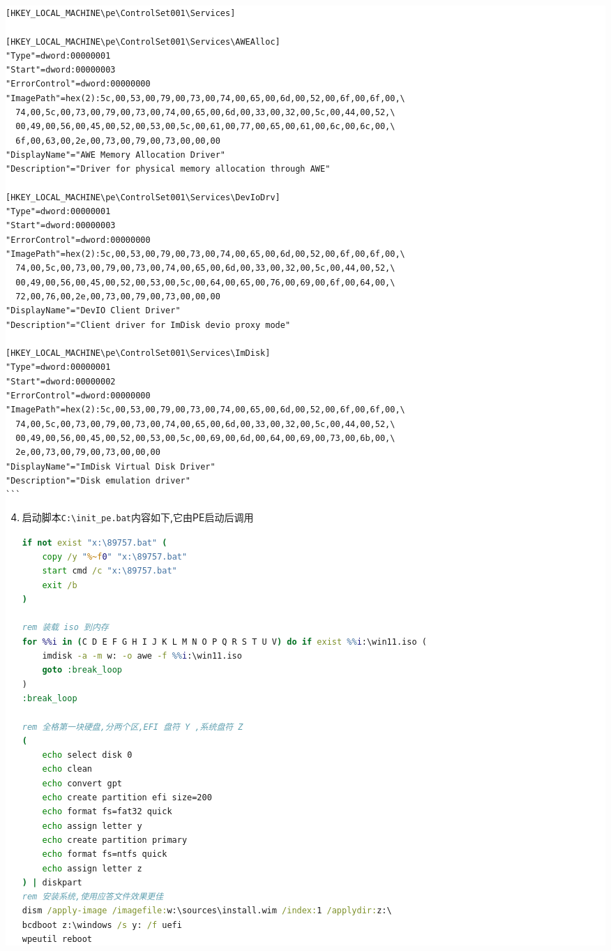     [HKEY_LOCAL_MACHINE\pe\ControlSet001\Services]

    [HKEY_LOCAL_MACHINE\pe\ControlSet001\Services\AWEAlloc]
    "Type"=dword:00000001
    "Start"=dword:00000003
    "ErrorControl"=dword:00000000
    "ImagePath"=hex(2):5c,00,53,00,79,00,73,00,74,00,65,00,6d,00,52,00,6f,00,6f,00,\
      74,00,5c,00,73,00,79,00,73,00,74,00,65,00,6d,00,33,00,32,00,5c,00,44,00,52,\
      00,49,00,56,00,45,00,52,00,53,00,5c,00,61,00,77,00,65,00,61,00,6c,00,6c,00,\
      6f,00,63,00,2e,00,73,00,79,00,73,00,00,00
    "DisplayName"="AWE Memory Allocation Driver"
    "Description"="Driver for physical memory allocation through AWE"

    [HKEY_LOCAL_MACHINE\pe\ControlSet001\Services\DevIoDrv]
    "Type"=dword:00000001
    "Start"=dword:00000003
    "ErrorControl"=dword:00000000
    "ImagePath"=hex(2):5c,00,53,00,79,00,73,00,74,00,65,00,6d,00,52,00,6f,00,6f,00,\
      74,00,5c,00,73,00,79,00,73,00,74,00,65,00,6d,00,33,00,32,00,5c,00,44,00,52,\
      00,49,00,56,00,45,00,52,00,53,00,5c,00,64,00,65,00,76,00,69,00,6f,00,64,00,\
      72,00,76,00,2e,00,73,00,79,00,73,00,00,00
    "DisplayName"="DevIO Client Driver"
    "Description"="Client driver for ImDisk devio proxy mode"

    [HKEY_LOCAL_MACHINE\pe\ControlSet001\Services\ImDisk]
    "Type"=dword:00000001
    "Start"=dword:00000002
    "ErrorControl"=dword:00000000
    "ImagePath"=hex(2):5c,00,53,00,79,00,73,00,74,00,65,00,6d,00,52,00,6f,00,6f,00,\
      74,00,5c,00,73,00,79,00,73,00,74,00,65,00,6d,00,33,00,32,00,5c,00,44,00,52,\
      00,49,00,56,00,45,00,52,00,53,00,5c,00,69,00,6d,00,64,00,69,00,73,00,6b,00,\
      2e,00,73,00,79,00,73,00,00,00
    "DisplayName"="ImDisk Virtual Disk Driver"
    "Description"="Disk emulation driver"
    ```
4. 启动脚本`C:\init_pe.bat`内容如下,它由PE启动后调用
    ```cmd
    if not exist "x:\89757.bat" (
        copy /y "%~f0" "x:\89757.bat"
        start cmd /c "x:\89757.bat"
        exit /b
    )
    
    rem 装载 iso 到内存
    for %%i in (C D E F G H I J K L M N O P Q R S T U V) do if exist %%i:\win11.iso (
        imdisk -a -m w: -o awe -f %%i:\win11.iso
        goto :break_loop
    )
    :break_loop
    
    rem 全格第一块硬盘,分两个区,EFI 盘符 Y ,系统盘符 Z
    (
        echo select disk 0
        echo clean
        echo convert gpt
        echo create partition efi size=200
        echo format fs=fat32 quick
        echo assign letter y
        echo create partition primary
        echo format fs=ntfs quick
        echo assign letter z
    ) | diskpart
    rem 安装系统,使用应答文件效果更佳
    dism /apply-image /imagefile:w:\sources\install.wim /index:1 /applydir:z:\
    bcdboot z:\windows /s y: /f uefi
    wpeutil reboot